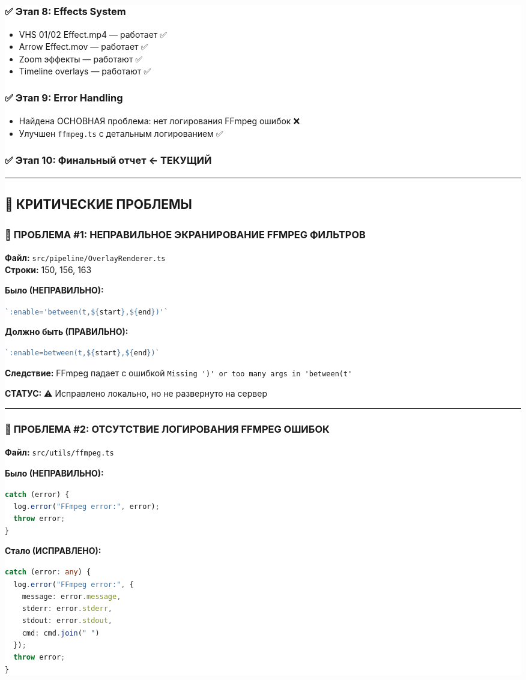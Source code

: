 ### ✅ **Этап 8: Effects System**
- VHS 01/02 Effect.mp4 — работает ✅
- Arrow Effect.mov — работает ✅  
- Zoom эффекты — работают ✅
- Timeline overlays — работают ✅

### ✅ **Этап 9: Error Handling**
- Найдена ОСНОВНАЯ проблема: нет логирования FFmpeg ошибок ❌
- Улучшен `ffmpeg.ts` с детальным логированием ✅

### ✅ **Этап 10: Финальный отчет** ← ТЕКУЩИЙ

---

## 🚨 **КРИТИЧЕСКИЕ ПРОБЛЕМЫ**

### 🔴 **ПРОБЛЕМА #1: НЕПРАВИЛЬНОЕ ЭКРАНИРОВАНИЕ FFMPEG ФИЛЬТРОВ**

**Файл:** `src/pipeline/OverlayRenderer.ts`  
**Строки:** 150, 156, 163  

**Было (НЕПРАВИЛЬНО):**
```typescript
`:enable='between(t,${start},${end})'`
```

**Должно быть (ПРАВИЛЬНО):**
```typescript
`:enable=between(t,${start},${end})`
```

**Следствие:** FFmpeg падает с ошибкой `Missing ')' or too many args in 'between(t'`

**СТАТУС:** ⚠️ Исправлено локально, но не развернуто на сервер

---

### 🔴 **ПРОБЛЕМА #2: ОТСУТСТВИЕ ЛОГИРОВАНИЯ FFMPEG ОШИБОК**

**Файл:** `src/utils/ffmpeg.ts`  

**Было (НЕПРАВИЛЬНО):**
```typescript
catch (error) {
  log.error("FFmpeg error:", error);
  throw error;
}
```

**Стало (ИСПРАВЛЕНО):**
```typescript
catch (error: any) {
  log.error("FFmpeg error:", {
    message: error.message,
    stderr: error.stderr,
    stdout: error.stdout,
    cmd: cmd.join(" ")
  });
  throw error;
}
```
